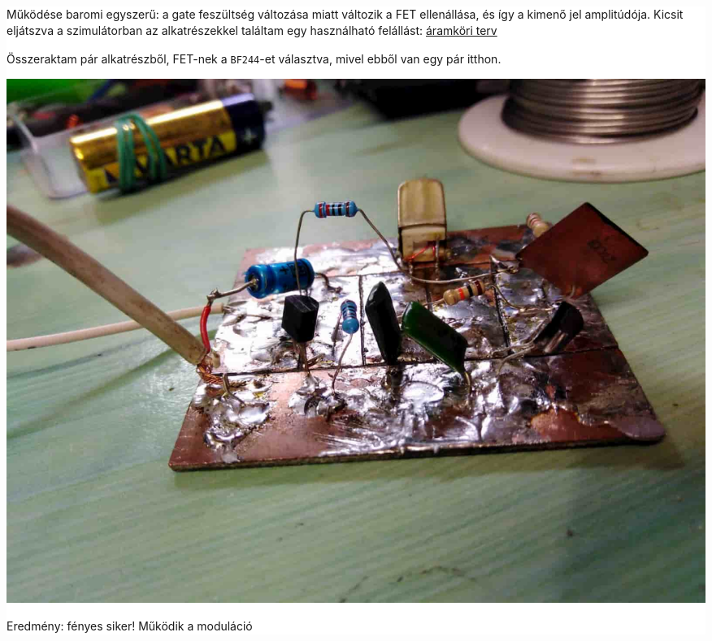 Működése baromi egyszerű: a gate feszültség változása miatt változik a FET ellenállása, és így a kimenő jel amplitúdója. Kicsit eljátszva a szimulátorban az alkatrészekkel találtam egy használható felállást: [áramköri terv](https://www.falstad.com/circuit/circuitjs.html?cct=$+1+3.125e-8+14.235633750745258+50+5+43%0Aj+288+240+352+240+32+-4+0.00125%0Ar+288+240+288+304+0+1000%0Aw+288+304+352+304+0%0Aw+352+304+352+256+0%0Ag+352+304+352+336+0%0Ar+352+224+352+160+0+220%0Ac+352+160+304+160+0+1.0000000000000001e-7+0.028761740778292078%0Ac+288+240+240+240+0+0.000001+-1.240803150385243%0AM+352+224+400+224+0+2.5%0AR+304+160+240+160+0+1+1000000+0.75+0+0+0.5%0AR+240+240+192+240+0+3+10000+2+0+0+0.5%0Ao+8+16+0+4098+1.25+0.1+0+1%0A)

Összeraktam pár alkatrészből, FET-nek a `BF244`-et választva, mivel ebből van egy pár itthon.

![megépített áramkör képe](modulatorpanel.jpg)

Eredmény: fényes siker! Működik a moduláció
